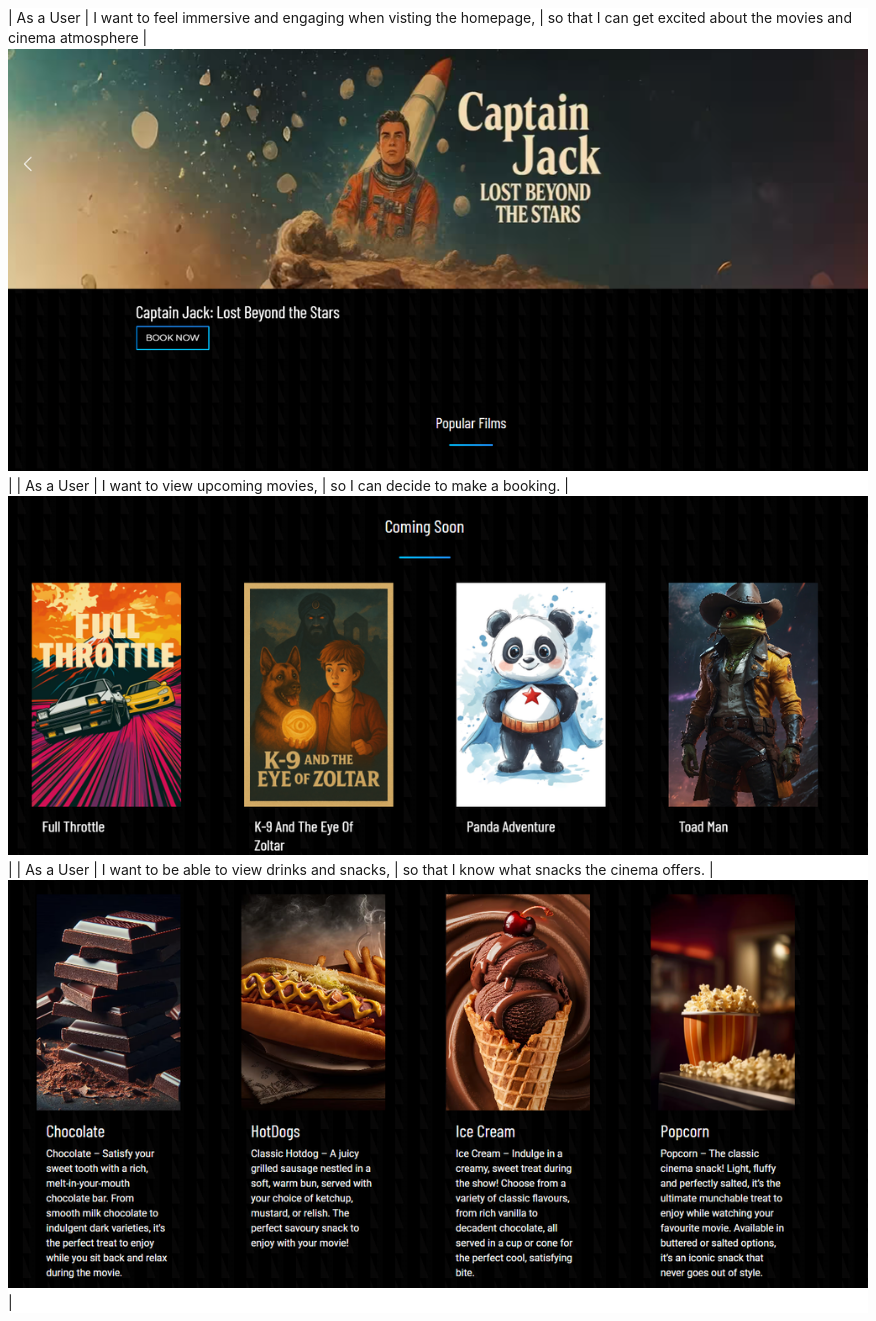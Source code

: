 | As a User | I want to feel immersive and engaging when visting the homepage,  | so that I can get excited about the movies and cinema atmosphere | ![screenshot](docs/testing_imgs/user_stories/user_story_3.png) |
| As a User | I want to view upcoming movies, | so I can decide to make a booking. | ![screenshot](docs/testing_imgs/user_stories/user_story_4.png) |
| As a User | I want to be able to view drinks and snacks, | so that I know what snacks the cinema offers. | ![screenshot](docs/testing_imgs/user_stories/user_story_5.png) |